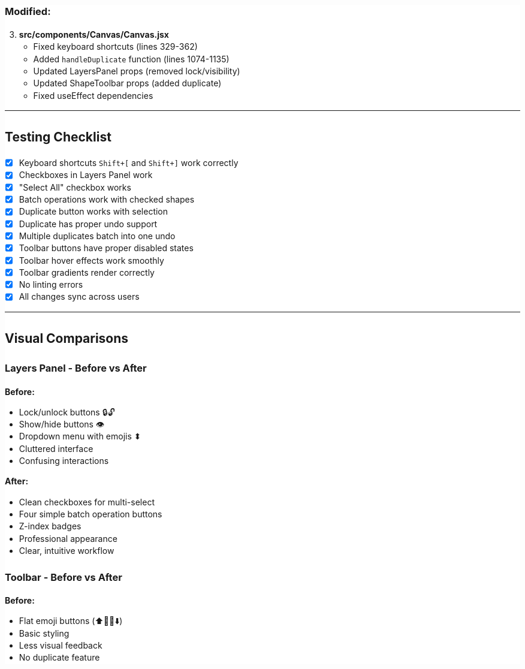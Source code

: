 ### Modified:
3. **src/components/Canvas/Canvas.jsx**
   - Fixed keyboard shortcuts (lines 329-362)
   - Added `handleDuplicate` function (lines 1074-1135)
   - Updated LayersPanel props (removed lock/visibility)
   - Updated ShapeToolbar props (added duplicate)
   - Fixed useEffect dependencies

---

## Testing Checklist

- [x] Keyboard shortcuts `Shift+[` and `Shift+]` work correctly
- [x] Checkboxes in Layers Panel work
- [x] "Select All" checkbox works
- [x] Batch operations work with checked shapes
- [x] Duplicate button works with selection
- [x] Duplicate has proper undo support
- [x] Multiple duplicates batch into one undo
- [x] Toolbar buttons have proper disabled states
- [x] Toolbar hover effects work smoothly
- [x] Toolbar gradients render correctly
- [x] No linting errors
- [x] All changes sync across users

---

## Visual Comparisons

### Layers Panel - Before vs After

**Before:**
- Lock/unlock buttons 🔒🔓
- Show/hide buttons 👁️
- Dropdown menu with emojis ⬍
- Cluttered interface
- Confusing interactions

**After:**
- Clean checkboxes for multi-select
- Four simple batch operation buttons
- Z-index badges
- Professional appearance
- Clear, intuitive workflow

### Toolbar - Before vs After

**Before:**
- Flat emoji buttons (⬆️🔼🔽⬇️)
- Basic styling
- Less visual feedback
- No duplicate feature
